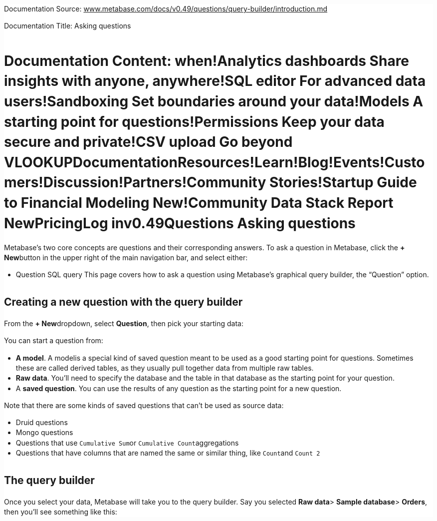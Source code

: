 Documentation Source:
www.metabase.com/docs/v0.49/questions/query-builder/introduction.md

Documentation Title:
Asking questions

Documentation Content:
when!Analytics dashboards
 Share insights with anyone, anywhere!SQL editor
 For advanced data users!Sandboxing
 Set boundaries around your data!Models
 A starting point for questions!Permissions
 Keep your data secure and private!CSV upload
 Go beyond VLOOKUPDocumentationResources!Learn!Blog!Events!Customers!Discussion!Partners!Community Stories!Startup Guide to Financial Modeling
 New!Community Data Stack Report
 NewPricingLog inv0.49Questions
Asking questions
================

Metabase’s two core concepts are questions and their corresponding answers. To ask a question in Metabase, click the **+ New**button in the upper right of the main navigation bar, and select either:

* Question
SQL query
This page covers how to ask a question using Metabase’s graphical query builder, the “Question” option.

Creating a new question with the query builder
----------------------------------------------

From the **+ New**dropdown, select **Question**, then pick your starting data:

You can start a question from:

* **A model**. A modelis a special kind of saved question meant to be used as a good starting point for questions. Sometimes these are called derived tables, as they usually pull together data from multiple raw tables.
* **Raw data**. You’ll need to specify the database and the table in that database as the starting point for your question.
* A **saved question**. You can use the results of any question as the starting point for a new question.

Note that there are some kinds of saved questions that can’t be used as source data:

* Druid questions
* Mongo questions
* Questions that use `Cumulative Sum`or `Cumulative Count`aggregations
* Questions that have columns that are named the same or similar thing, like `Count`and `Count 2`

The query builder
-----------------

Once you select your data, Metabase will take you to the query builder. Say you selected **Raw data**> **Sample database**> **Orders**, then you’ll see something like this:
